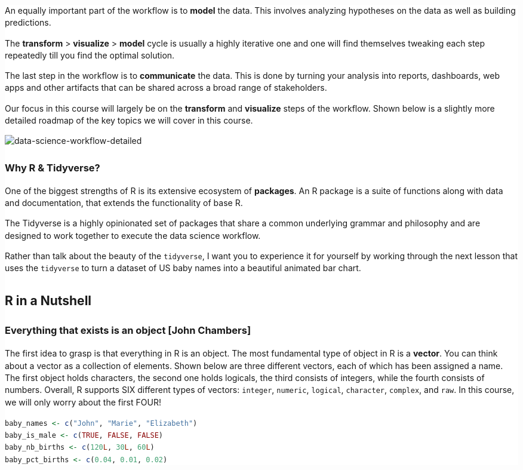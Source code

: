 An equally important part of the workflow is to **model** the data. This
involves analyzing hypotheses on the data as well as building
predictions.

The **transform** \> **visualize** \> **model** cycle is usually a
highly iterative one and one will find themselves tweaking each step
repeatedly till you find the optimal solution.

The last step in the workflow is to **communicate** the data. This is
done by turning your analysis into reports, dashboards, web apps and
other artifacts that can be shared across a broad range of stakeholders.

Our focus in this course will largely be on the **transform** and
**visualize** steps of the workflow. Shown below is a slightly more
detailed roadmap of the key topics we will cover in this course.

![data-science-workflow-detailed](https://i.imgur.com/dAuyiLz.png)

### Why R & Tidyverse?



One of the biggest strengths of R is its extensive ecosystem of
**packages**. An R package is a suite of functions along with data and
documentation, that extends the functionality of base R.



The Tidyverse is a highly opinionated set of packages that share a
common underlying grammar and philosophy and are designed to work
together to execute the data science workflow.

Rather than talk about the beauty of the `tidyverse`, I want you to
experience it for yourself by working through the next lesson that uses
the `tidyverse` to turn a dataset of US baby names into a beautiful
animated bar chart.

## R in a Nutshell

### Everything that exists is an object \[John Chambers\]

The first idea to grasp is that everything in R is an object. The most
fundamental type of object in R is a **vector**. You can think about a
vector as a collection of elements. Shown below are three different
vectors, each of which has been assigned a name. The first object holds
characters, the second one holds logicals, the third consists of
integers, while the fourth consists of numbers. Overall, R supports SIX
different types of vectors: `integer`, `numeric`, `logical`,
`character`, `complex`, and `raw`. In this course, we will only worry
about the first FOUR!

``` r
baby_names <- c("John", "Marie", "Elizabeth")
baby_is_male <- c(TRUE, FALSE, FALSE)
baby_nb_births <- c(120L, 30L, 60L)
baby_pct_births <- c(0.04, 0.01, 0.02)
```
